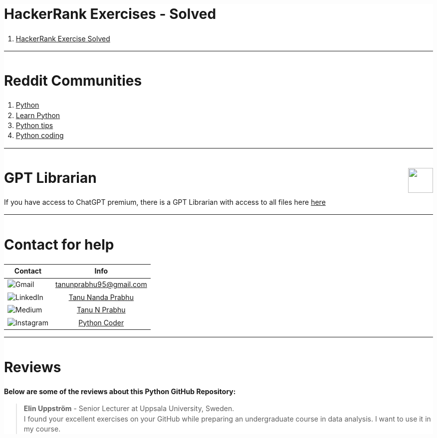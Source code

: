 
# HackerRank Exercises - Solved

1) [HackerRank Exercise Solved](https://github.com/Tanu-N-Prabhu/Python/tree/master/Hacker_Rank_Exercises)


---

# Reddit Communities

1) [Python](https://www.reddit.com/r/Python/)
2) [Learn Python](https://www.reddit.com/r/learnpython/)
3) [Python tips](https://www.reddit.com/r/pythontips/)
4) [Python coding](https://www.reddit.com/r/pythoncoding?utm_medium=android_app&utm_source=share)



---


# GPT Librarian <img align="right" width="50" height="50" src=https://github.com/Decron/Python/assets/1786607/5b4e7a09-a76f-40be-b87d-c6e007b7ff35>

If you have access to ChatGPT premium, there is a GPT Librarian with access to all files here [here](https://chat.openai.com/g/g-2HlDYwyrW-python-from-scratch)


---


# Contact for help

| Contact        | Info           | 
| ------------- |:-------------:|
| ![Gmail](https://img.shields.io/badge/Gmail-D14836?style=for-the-badge&logo=gmail&logoColor=white)      | tanunprabhu95@gmail.com  | 
| ![LinkedIn](https://img.shields.io/badge/linkedin-%230077B5.svg?style=for-the-badge&logo=linkedin&logoColor=white)    | [Tanu Nanda Prabhu](https://www.linkedin.com/in/tanu-nanda-prabhu-a15a091b5/) |
| ![Medium](https://img.shields.io/badge/Medium-12100E?style=for-the-badge&logo=medium&logoColor=white)| [Tanu N Prabhu](https://medium.com/@tanunprabhu95)|
| ![Instagram](https://img.shields.io/badge/Instagram-%23E4405F.svg?style=for-the-badge&logo=Instagram&logoColor=white)| [Python Coder](https://www.instagram.com/pycoderr/)|

---

# Reviews

<b>Below are some of the reviews about this Python GitHub Repository:</b>
 


> <b>‪Elin Uppström</b> - Senior Lecturer at Uppsala University, Sweden. <br>
> I found your excellent exercises on your GitHub while preparing an undergraduate course in data analysis. I want to use it in my course.
